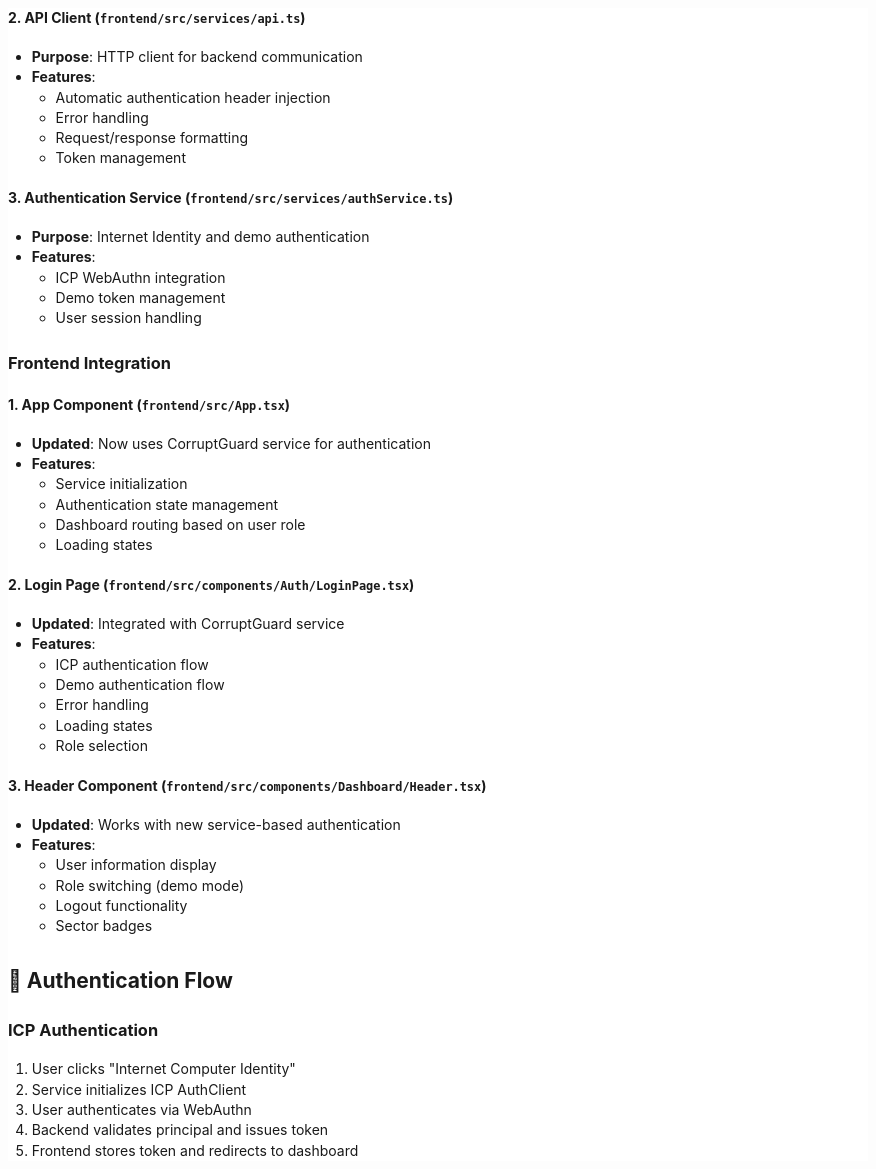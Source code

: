 #### 2. **API Client** (`frontend/src/services/api.ts`)
- **Purpose**: HTTP client for backend communication
- **Features**:
  - Automatic authentication header injection
  - Error handling
  - Request/response formatting
  - Token management

#### 3. **Authentication Service** (`frontend/src/services/authService.ts`)
- **Purpose**: Internet Identity and demo authentication
- **Features**:
  - ICP WebAuthn integration
  - Demo token management
  - User session handling

### Frontend Integration

#### 1. **App Component** (`frontend/src/App.tsx`)
- **Updated**: Now uses CorruptGuard service for authentication
- **Features**:
  - Service initialization
  - Authentication state management
  - Dashboard routing based on user role
  - Loading states

#### 2. **Login Page** (`frontend/src/components/Auth/LoginPage.tsx`)
- **Updated**: Integrated with CorruptGuard service
- **Features**:
  - ICP authentication flow
  - Demo authentication flow
  - Error handling
  - Loading states
  - Role selection

#### 3. **Header Component** (`frontend/src/components/Dashboard/Header.tsx`)
- **Updated**: Works with new service-based authentication
- **Features**:
  - User information display
  - Role switching (demo mode)
  - Logout functionality
  - Sector badges

## 🔐 Authentication Flow

### ICP Authentication
1. User clicks "Internet Computer Identity"
2. Service initializes ICP AuthClient
3. User authenticates via WebAuthn
4. Backend validates principal and issues token
5. Frontend stores token and redirects to dashboard
